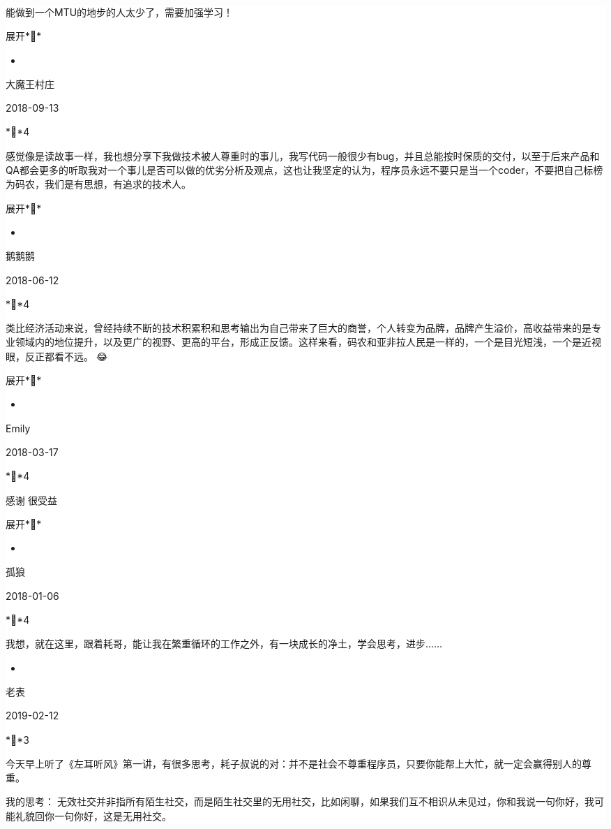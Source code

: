   能做到一个MTU的地步的人太少了，需要加强学习！

  展开**

- 

  大魔王村庄

  2018-09-13

  **4

  感觉像是读故事一样，我也想分享下我做技术被人尊重时的事儿，我写代码一般很少有bug，并且总能按时保质的交付，以至于后来产品和QA都会更多的听取我对一个事儿是否可以做的优劣分析及观点，这也让我坚定的认为，程序员永远不要只是当一个coder，不要把自己标榜为码农，我们是有思想，有追求的技术人。

  展开**

- 

  鹅鹅鹅

  2018-06-12

  **4

  类比经济活动来说，曾经持续不断的技术积累积和思考输出为自己带来了巨大的商誉，个人转变为品牌，品牌产生溢价，高收益带来的是专业领域内的地位提升，以及更广的视野、更高的平台，形成正反馈。这样来看，码农和亚非拉人民是一样的，一个是目光短浅，一个是近视眼，反正都看不远。 😂

  展开**

- 

  Emily

  2018-03-17

  **4

  感谢 很受益

  展开**

- 

  孤狼

  2018-01-06

  **4

  我想，就在这里，跟着耗哥，能让我在繁重循环的工作之外，有一块成长的净土，学会思考，进步……

- 

  老表

  2019-02-12

  **3

  今天早上听了《左耳听风》第一讲，有很多思考，耗子叔说的对：并不是社会不尊重程序员，只要你能帮上大忙，就一定会赢得别人的尊重。

  我的思考：
  无效社交并非指所有陌生社交，而是陌生社交里的无用社交，比如闲聊，如果我们互不相识从未见过，你和我说一句你好，我可能礼貌回你一句你好，这是无用社交。
